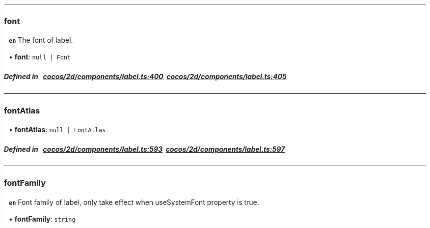 ___


### font
<div style="margin-left: 10px;">



**`en`** 
The font of label.





•  **font**:
 ``null | Font`` 
</div>

##### Defined in &nbsp;   [cocos/2d/components/label.ts:400](https://github.com/cocos-creator/engine/blob/c7bf6b8a9/cocos/2d/components/label.ts#L400)&nbsp;   [cocos/2d/components/label.ts:405](https://github.com/cocos-creator/engine/blob/c7bf6b8a9/cocos/2d/components/label.ts#L405)&nbsp;


___


### fontAtlas
<div style="margin-left: 10px;">




•  **fontAtlas**:
 ``null | FontAtlas`` 
</div>

##### Defined in &nbsp;   [cocos/2d/components/label.ts:593](https://github.com/cocos-creator/engine/blob/c7bf6b8a9/cocos/2d/components/label.ts#L593)&nbsp;   [cocos/2d/components/label.ts:597](https://github.com/cocos-creator/engine/blob/c7bf6b8a9/cocos/2d/components/label.ts#L597)&nbsp;


___


### fontFamily
<div style="margin-left: 10px;">



**`en`** 
Font family of label, only take effect when useSystemFont property is true.





•  **fontFamily**:
 ``string`` 
</div>
